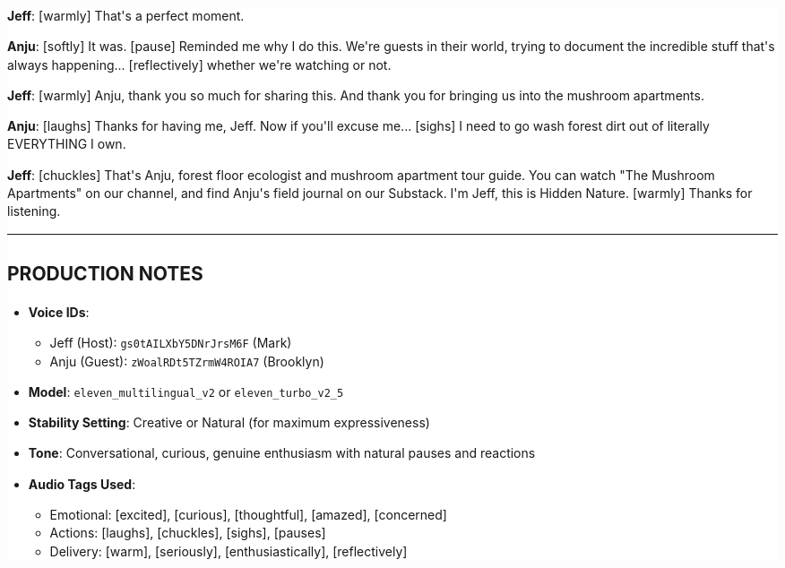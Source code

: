 **Jeff**: [warmly] That's a perfect moment.

**Anju**: [softly] It was. [pause] Reminded me why I do this. We're guests in their world, trying to document the incredible stuff that's always happening... [reflectively] whether we're watching or not.

**Jeff**: [warmly] Anju, thank you so much for sharing this. And thank you for bringing us into the mushroom apartments.

**Anju**: [laughs] Thanks for having me, Jeff. Now if you'll excuse me... [sighs] I need to go wash forest dirt out of literally EVERYTHING I own.

**Jeff**: [chuckles] That's Anju, forest floor ecologist and mushroom apartment tour guide. You can watch "The Mushroom Apartments" on our channel, and find Anju's field journal on our Substack. I'm Jeff, this is Hidden Nature. [warmly] Thanks for listening.

---

## PRODUCTION NOTES

- **Voice IDs**: 
  - Jeff (Host): `gs0tAILXbY5DNrJrsM6F` (Mark)
  - Anju (Guest): `zWoalRDt5TZrmW4ROIA7` (Brooklyn)
  
- **Model**: `eleven_multilingual_v2` or `eleven_turbo_v2_5`
- **Stability Setting**: Creative or Natural (for maximum expressiveness)
- **Tone**: Conversational, curious, genuine enthusiasm with natural pauses and reactions
- **Audio Tags Used**: 
  - Emotional: [excited], [curious], [thoughtful], [amazed], [concerned]
  - Actions: [laughs], [chuckles], [sighs], [pauses]
  - Delivery: [warm], [seriously], [enthusiastically], [reflectively]

